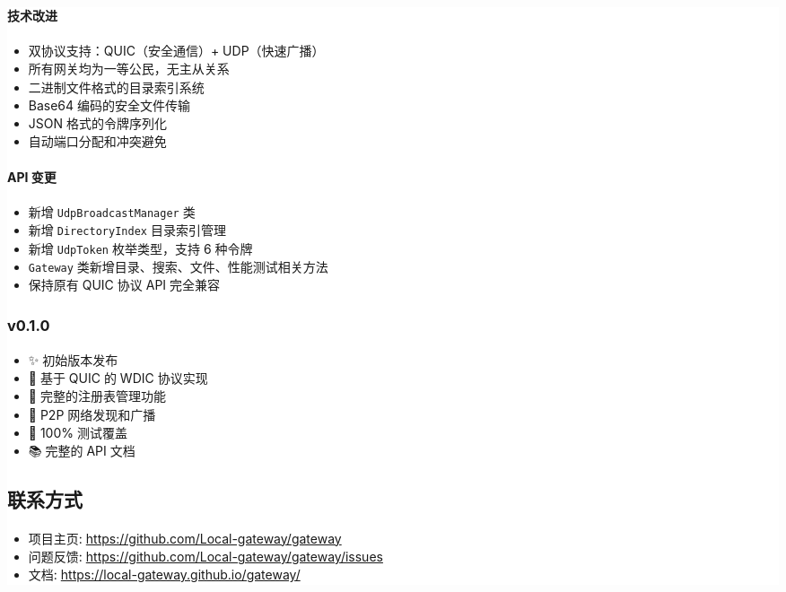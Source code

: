 #### 技术改进
- 双协议支持：QUIC（安全通信）+ UDP（快速广播）
- 所有网关均为一等公民，无主从关系
- 二进制文件格式的目录索引系统
- Base64 编码的安全文件传输
- JSON 格式的令牌序列化
- 自动端口分配和冲突避免

#### API 变更
- 新增 `UdpBroadcastManager` 类
- 新增 `DirectoryIndex` 目录索引管理
- 新增 `UdpToken` 枚举类型，支持 6 种令牌
- `Gateway` 类新增目录、搜索、文件、性能测试相关方法
- 保持原有 QUIC 协议 API 完全兼容

### v0.1.0

- ✨ 初始版本发布
- 🚀 基于 QUIC 的 WDIC 协议实现
- 📝 完整的注册表管理功能
- 📡 P2P 网络发现和广播
- 🧪 100% 测试覆盖
- 📚 完整的 API 文档

## 联系方式

- 项目主页: https://github.com/Local-gateway/gateway
- 问题反馈: https://github.com/Local-gateway/gateway/issues
- 文档: https://local-gateway.github.io/gateway/
